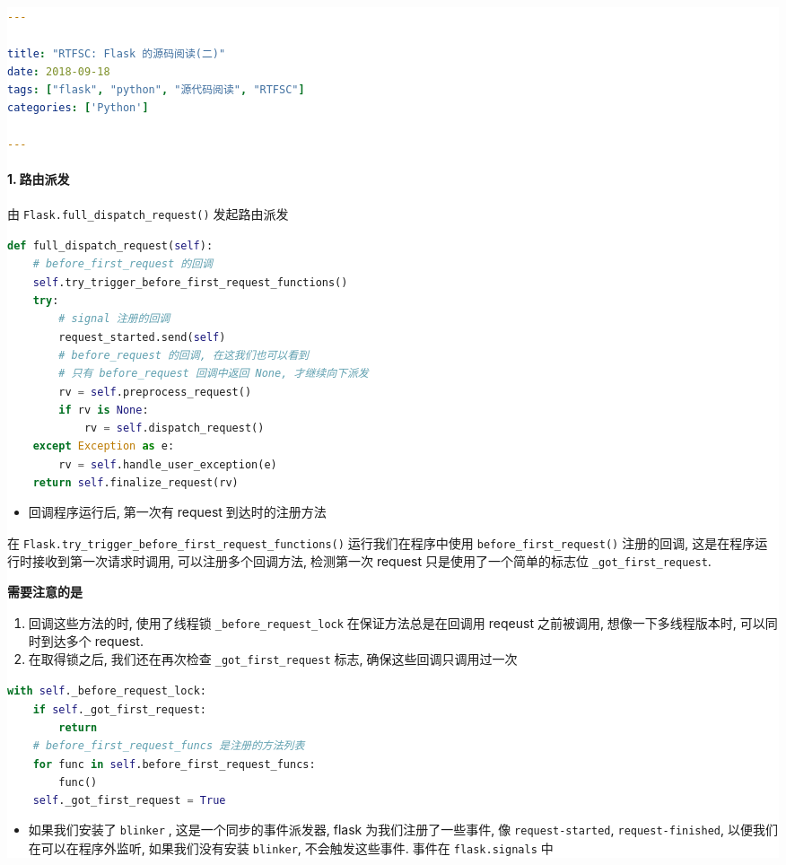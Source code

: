 ```yaml
---

title: "RTFSC: Flask 的源码阅读(二)"
date: 2018-09-18
tags: ["flask", "python", "源代码阅读", "RTFSC"]
categories: ['Python']

---
```




#### 1. 路由派发

由 `Flask.full_dispatch_request()` 发起路由派发

```python
def full_dispatch_request(self):
    # before_first_request 的回调
    self.try_trigger_before_first_request_functions()
    try:
        # signal 注册的回调
        request_started.send(self)
        # before_request 的回调, 在这我们也可以看到
        # 只有 before_request 回调中返回 None, 才继续向下派发
        rv = self.preprocess_request()
        if rv is None:
            rv = self.dispatch_request()
    except Exception as e:
        rv = self.handle_user_exception(e)
    return self.finalize_request(rv)
```

* 回调程序运行后, 第一次有 request 到达时的注册方法

在 `Flask.try_trigger_before_first_request_functions()` 运行我们在程序中使用 `before_first_request()` 注册的回调, 这是在程序运行时接收到第一次请求时调用, 可以注册多个回调方法, 检测第一次 request 只是使用了一个简单的标志位 `_got_first_request`.

**需要注意的是**

1. 回调这些方法的时, 使用了线程锁 `_before_request_lock` 在保证方法总是在回调用 reqeust 之前被调用, 想像一下多线程版本时, 可以同时到达多个 request. 
2. 在取得锁之后, 我们还在再次检查 `_got_first_request` 标志, 确保这些回调只调用过一次

```python
with self._before_request_lock:
    if self._got_first_request:
        return
    # before_first_request_funcs 是注册的方法列表
    for func in self.before_first_request_funcs:
        func()
    self._got_first_request = True
```

* 如果我们安装了 `blinker` , 这是一个同步的事件派发器, flask 为我们注册了一些事件, 像 `request-started`, `request-finished`, 以便我们在可以在程序外监听, 如果我们没有安装 `blinker`, 不会触发这些事件. 事件在 `flask.signals` 中
